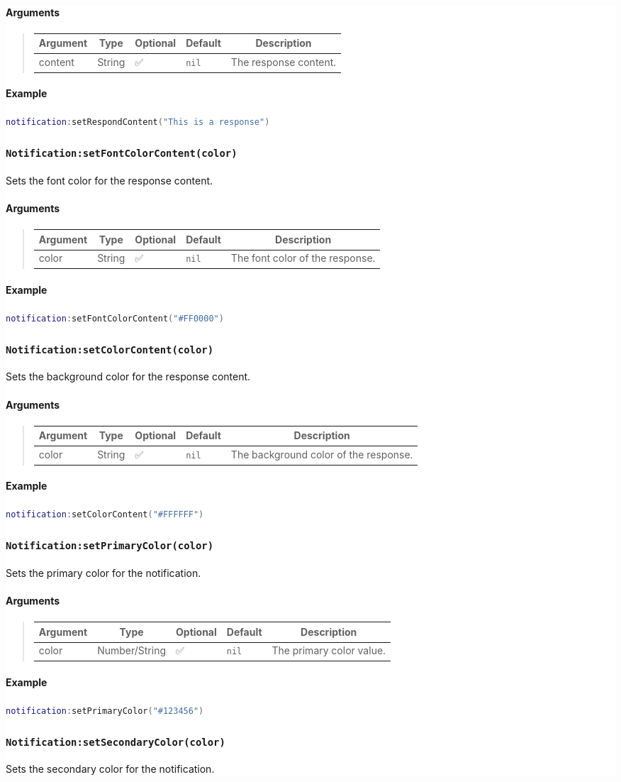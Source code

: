 #### Arguments
> | Argument | Type | Optional | Default | Description |
> |-|-|-|-|-|
> | content  | String | ✅ | `nil` | The response content. |

#### Example
```lua
notification:setRespondContent("This is a response")
```

### `Notification:setFontColorContent(color)`
Sets the font color for the response content.

#### Arguments
> | Argument | Type | Optional | Default | Description |
> |-|-|-|-|-|
> | color | String | ✅ | `nil` | The font color of the response. |

#### Example
```lua
notification:setFontColorContent("#FF0000")
```

### `Notification:setColorContent(color)`
Sets the background color for the response content.

#### Arguments
> | Argument | Type | Optional | Default | Description |
> |-|-|-|-|-|
> | color | String | ✅ | `nil` | The background color of the response. |

#### Example
```lua
notification:setColorContent("#FFFFFF")
```

### `Notification:setPrimaryColor(color)`
Sets the primary color for the notification.

#### Arguments
> | Argument | Type | Optional | Default | Description |
> |-|-|-|-|-|
> | color | Number/String  | ✅ | `nil` | The primary color value.  |

#### Example
```lua
notification:setPrimaryColor("#123456")
```

### `Notification:setSecondaryColor(color)`
Sets the secondary color for the notification.
